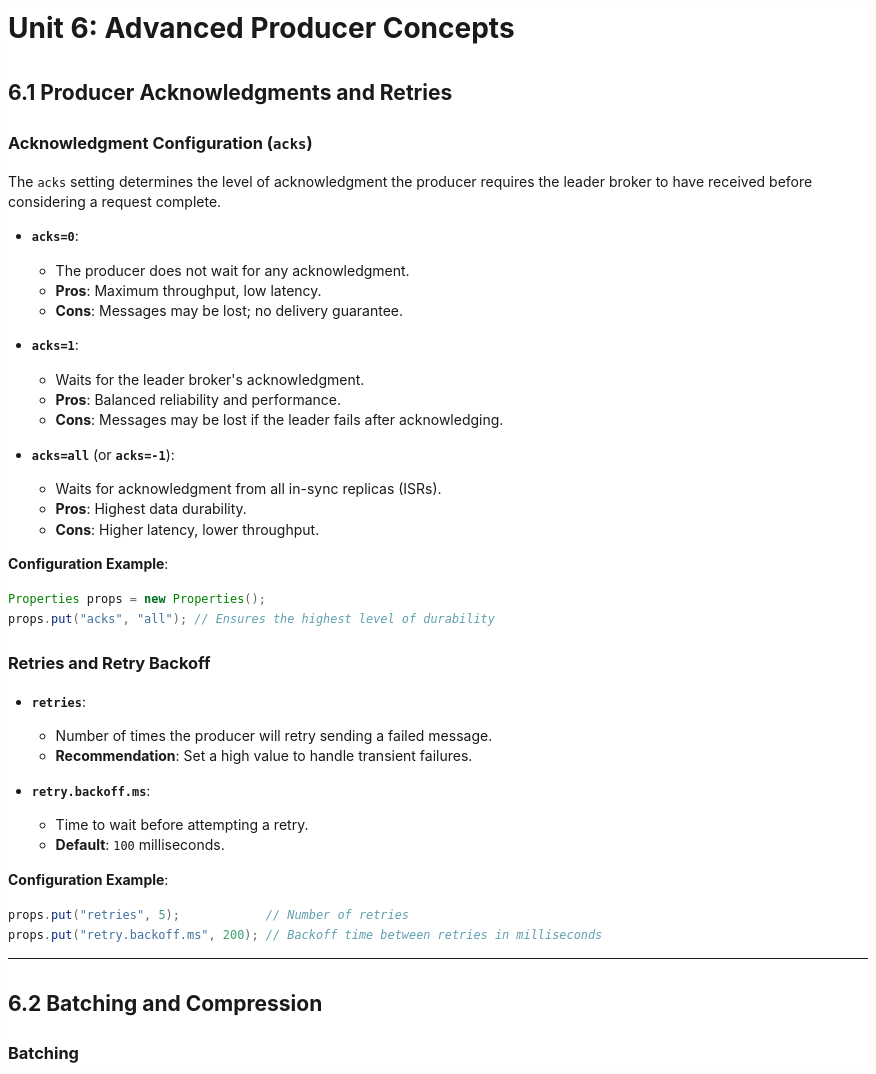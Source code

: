 
# Unit 6: Advanced Producer Concepts

## 6.1 Producer Acknowledgments and Retries

### Acknowledgment Configuration (`acks`)

The `acks` setting determines the level of acknowledgment the producer requires the leader broker to have received before considering a request complete.

- **`acks=0`**:
  - The producer does not wait for any acknowledgment.
  - **Pros**: Maximum throughput, low latency.
  - **Cons**: Messages may be lost; no delivery guarantee.

- **`acks=1`**:
  - Waits for the leader broker's acknowledgment.
  - **Pros**: Balanced reliability and performance.
  - **Cons**: Messages may be lost if the leader fails after acknowledging.

- **`acks=all`** (or **`acks=-1`**):
  - Waits for acknowledgment from all in-sync replicas (ISRs).
  - **Pros**: Highest data durability.
  - **Cons**: Higher latency, lower throughput.

**Configuration Example**:

```java
Properties props = new Properties();
props.put("acks", "all"); // Ensures the highest level of durability
```

### Retries and Retry Backoff

- **`retries`**:
  - Number of times the producer will retry sending a failed message.
  - **Recommendation**: Set a high value to handle transient failures.

- **`retry.backoff.ms`**:
  - Time to wait before attempting a retry.
  - **Default**: `100` milliseconds.

**Configuration Example**:

```java
props.put("retries", 5);            // Number of retries
props.put("retry.backoff.ms", 200); // Backoff time between retries in milliseconds
```

---

## 6.2 Batching and Compression

### Batching
